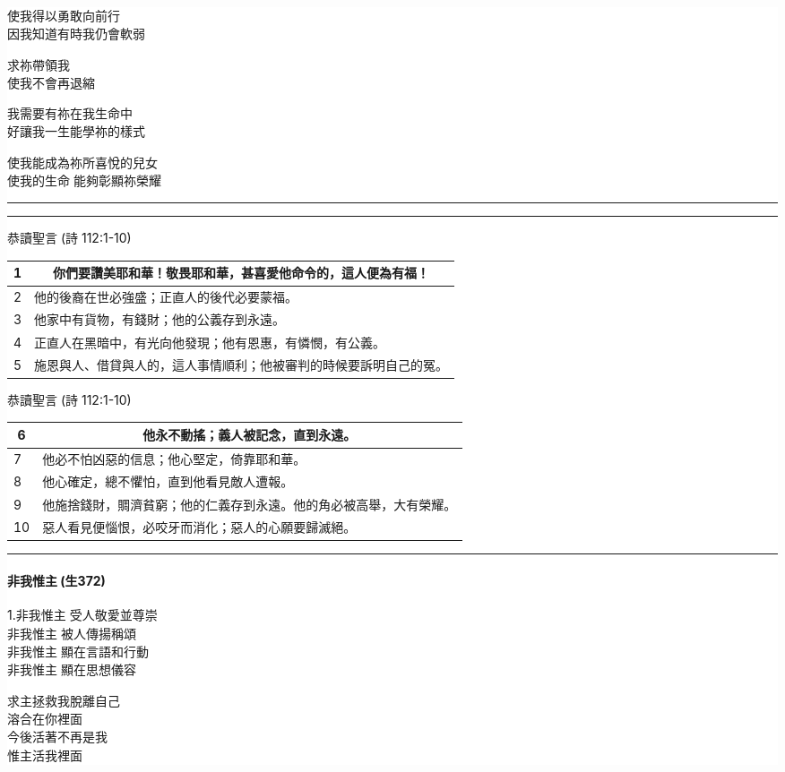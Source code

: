 使我得以勇敢向前行  
因我知道有時我仍會軟弱


求祢帶領我  
使我不會再退縮  


我需要有祢在我生命中  
好讓我一生能學祢的樣式  


使我能成為祢所喜悅的兒女  
使我的生命 能夠彰顯祢榮耀

---

---


恭讀聖言 (詩 112:1-10)

|1|你們要讚美耶和華！敬畏耶和華，甚喜愛他命令的，這人便為有福！|
|--|--|
|2|他的後裔在世必強盛；正直人的後代必要蒙福。|
|3|他家中有貨物，有錢財；他的公義存到永遠。|
|4|正直人在黑暗中，有光向他發現；他有恩惠，有憐憫，有公義。|
|5|施恩與人、借貸與人的，這人事情順利；他被審判的時候要訴明自己的冤。|



恭讀聖言 (詩 112:1-10)

|6|他永不動搖；義人被記念，直到永遠。|
|--|--|
|7|他必不怕凶惡的信息；他心堅定，倚靠耶和華。|
|8|他心確定，總不懼怕，直到他看見敵人遭報。|
|9|他施捨錢財，賙濟貧窮；他的仁義存到永遠。他的角必被高舉，大有榮耀。|
|10|惡人看見便惱恨，必咬牙而消化；惡人的心願要歸滅絕。|

---

 
#### 非我惟主 (生372)


1.非我惟主 受人敬愛並尊崇  
非我惟主 被人傳揚稱頌  
非我惟主 顯在言語和行動  
非我惟主 顯在思想儀容 


求主拯救我脫離自己  
溶合在你裡面  
今後活著不再是我  
惟主活我裡面 
